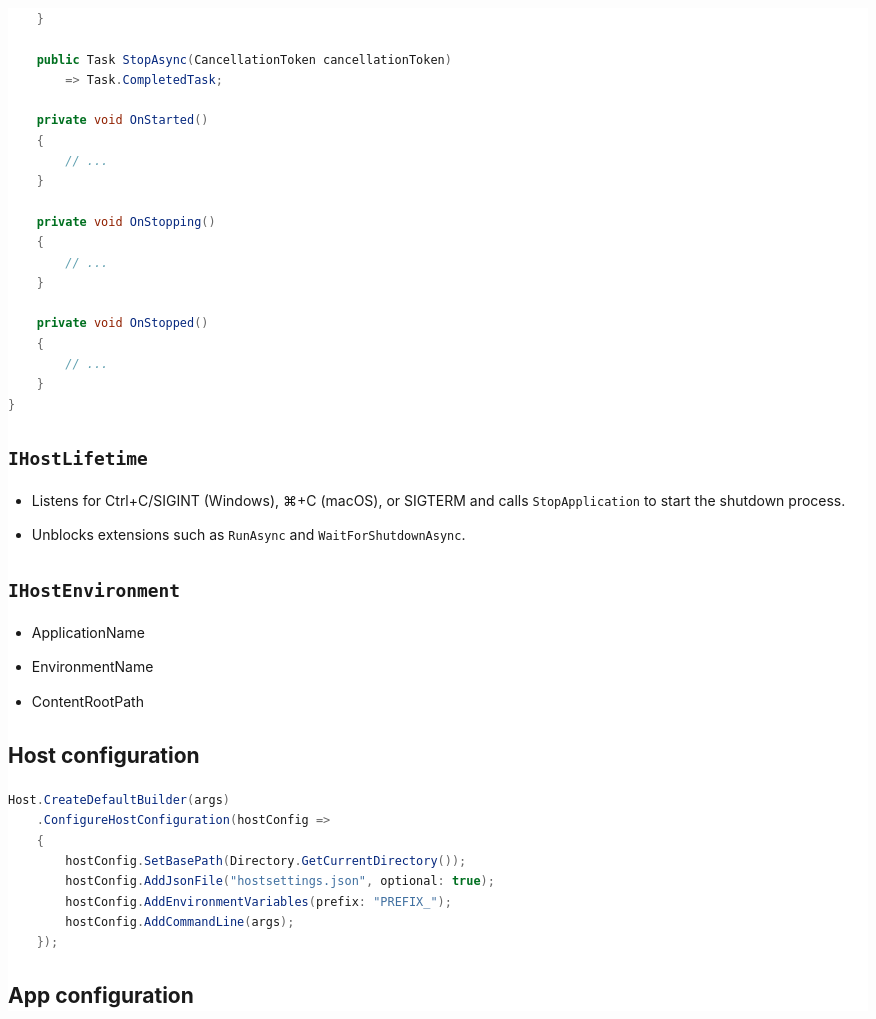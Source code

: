 ```csharp
    }

    public Task StopAsync(CancellationToken cancellationToken)
        => Task.CompletedTask;

    private void OnStarted()
    {
        // ...
    }

    private void OnStopping()
    {
        // ...
    }

    private void OnStopped()
    {
        // ...
    }
}
```

## ```IHostLifetime```

 - Listens for Ctrl+C/SIGINT (Windows), ⌘+C (macOS), or SIGTERM and calls ```StopApplication``` to start the shutdown process.

 - Unblocks extensions such as `RunAsync` and `WaitForShutdownAsync`.

## ```IHostEnvironment```

 - ApplicationName

 - EnvironmentName

 - ContentRootPath

## Host configuration

```csharp
Host.CreateDefaultBuilder(args)
    .ConfigureHostConfiguration(hostConfig =>
    {
        hostConfig.SetBasePath(Directory.GetCurrentDirectory());
        hostConfig.AddJsonFile("hostsettings.json", optional: true);
        hostConfig.AddEnvironmentVariables(prefix: "PREFIX_");
        hostConfig.AddCommandLine(args);
    });
```

## App configuration
